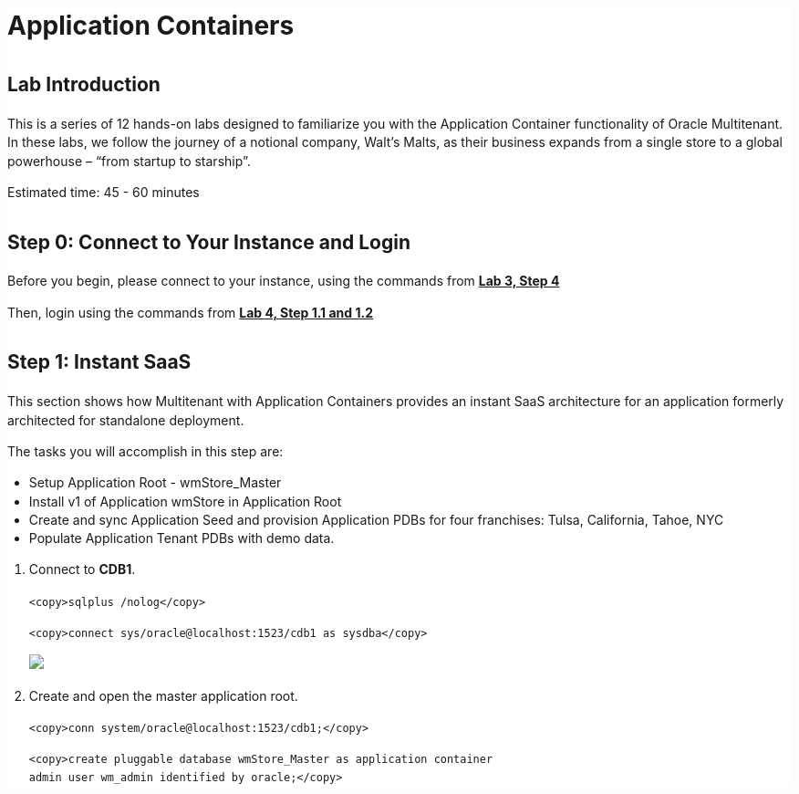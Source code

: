 # Application Containers #

## Lab Introduction
This is a series of 12 hands-on labs designed to familiarize you with the Application Container functionality of Oracle Multitenant. In these labs, we follow the journey of a notional company, Walt’s Malts, as their business expands from a single store to a global powerhouse – “from startup to starship”.

Estimated time: 45 - 60 minutes

[](youtube:ZPOjjF3kCvo)

## Step 0: Connect to Your Instance and Login
Before you begin, please connect to your instance, using the commands from **[Lab 3, Step 4](?lab=lab-3-environment-setup#Step4:Connecttoyourinstance)** 

Then, login using the commands from **[Lab 4, Step 1.1 and 1.2](?lab=lab-4-multitenant-basics#Step1:LoginandCreatePDB)**

## **Step 1:** Instant SaaS
This section shows how Multitenant with Application Containers provides an instant SaaS architecture for an application formerly architected for standalone deployment.

The tasks you will accomplish in this step are:
- Setup Application Root - wmStore_Master
- Install v1 of Application wmStore in Application Root
- Create and sync Application Seed and provision Application PDBs for four franchises: Tulsa, California, Tahoe, NYC
- Populate Application Tenant PDBs with demo data.

1. Connect to **CDB1**.

    ````
    <copy>sqlplus /nolog</copy>
    ````

    ````
    <copy>connect sys/oracle@localhost:1523/cdb1 as sysdba</copy>
    ````

    ![](./images/step1.1-connectcdb1.png " ")

2. Create and open the master application root.

    ````
    <copy>conn system/oracle@localhost:1523/cdb1;</copy>
    ````

    ````
    <copy>create pluggable database wmStore_Master as application container
    admin user wm_admin identified by oracle;</copy>
    ````
